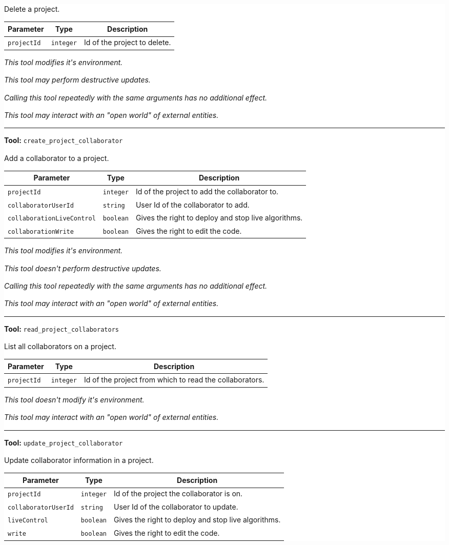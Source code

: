Delete a project.

| Parameter   | Type      | Description                  |
| ----------- | --------- | ---------------------------- |
| `projectId` | `integer` | Id of the project to delete. |

_This tool modifies it's environment._

_This tool may perform destructive updates._

_Calling this tool repeatedly with the same arguments has no additional effect._

_This tool may interact with an "open world" of external entities._

---

**Tool:** `create_project_collaborator`

Add a collaborator to a project.

| Parameter                  | Type      | Description                                         |
| -------------------------- | --------- | --------------------------------------------------- |
| `projectId`                | `integer` | Id of the project to add the collaborator to.       |
| `collaboratorUserId`       | `string`  | User Id of the collaborator to add.                 |
| `collaborationLiveControl` | `boolean` | Gives the right to deploy and stop live algorithms. |
| `collaborationWrite`       | `boolean` | Gives the right to edit the code.                   |

_This tool modifies it's environment._

_This tool doesn't perform destructive updates._

_Calling this tool repeatedly with the same arguments has no additional effect._

_This tool may interact with an "open world" of external entities._

---

**Tool:** `read_project_collaborators`

List all collaborators on a project.

| Parameter   | Type      | Description                                             |
| ----------- | --------- | ------------------------------------------------------- |
| `projectId` | `integer` | Id of the project from which to read the collaborators. |

_This tool doesn't modify it's environment._

_This tool may interact with an "open world" of external entities._

---

**Tool:** `update_project_collaborator`

Update collaborator information in a project.

| Parameter            | Type      | Description                                         |
| -------------------- | --------- | --------------------------------------------------- |
| `projectId`          | `integer` | Id of the project the collaborator is on.           |
| `collaboratorUserId` | `string`  | User Id of the collaborator to update.              |
| `liveControl`        | `boolean` | Gives the right to deploy and stop live algorithms. |
| `write`              | `boolean` | Gives the right to edit the code.                   |
